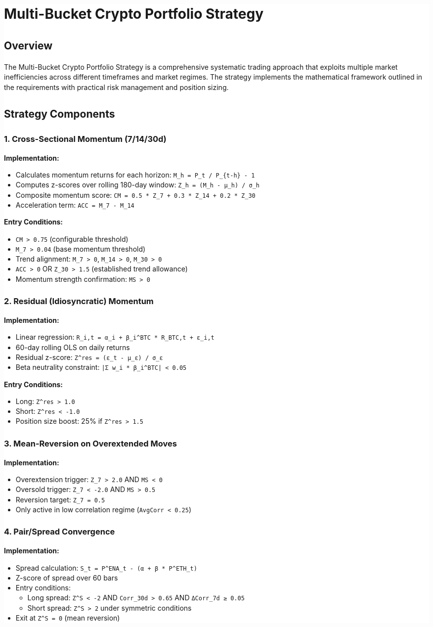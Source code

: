 # Multi-Bucket Crypto Portfolio Strategy

## Overview

The Multi-Bucket Crypto Portfolio Strategy is a comprehensive systematic trading approach that exploits multiple market inefficiencies across different timeframes and market regimes. The strategy implements the mathematical framework outlined in the requirements with practical risk management and position sizing.

## Strategy Components

### 1. Cross-Sectional Momentum (7/14/30d)

**Implementation:**
- Calculates momentum returns for each horizon: `M_h = P_t / P_{t-h} - 1`
- Computes z-scores over rolling 180-day window: `Z_h = (M_h - μ_h) / σ_h`
- Composite momentum score: `CM = 0.5 * Z_7 + 0.3 * Z_14 + 0.2 * Z_30`
- Acceleration term: `ACC = M_7 - M_14`

**Entry Conditions:**
- `CM > 0.75` (configurable threshold)
- `M_7 > 0.04` (base momentum threshold)
- Trend alignment: `M_7 > 0`, `M_14 > 0`, `M_30 > 0`
- `ACC > 0` OR `Z_30 > 1.5` (established trend allowance)
- Momentum strength confirmation: `MS > 0`

### 2. Residual (Idiosyncratic) Momentum

**Implementation:**
- Linear regression: `R_i,t = α_i + β_i^BTC * R_BTC,t + ε_i,t`
- 60-day rolling OLS on daily returns
- Residual z-score: `Z^res = (ε_t - μ_ε) / σ_ε`
- Beta neutrality constraint: `|Σ w_i * β_i^BTC| < 0.05`

**Entry Conditions:**
- Long: `Z^res > 1.0`
- Short: `Z^res < -1.0`
- Position size boost: 25% if `Z^res > 1.5`

### 3. Mean-Reversion on Overextended Moves

**Implementation:**
- Overextension trigger: `Z_7 > 2.0` AND `MS < 0`
- Oversold trigger: `Z_7 < -2.0` AND `MS > 0.5`
- Reversion target: `Z_7 = 0.5`
- Only active in low correlation regime (`AvgCorr < 0.25`)

### 4. Pair/Spread Convergence

**Implementation:**
- Spread calculation: `S_t = P^ENA_t - (α + β * P^ETH_t)`
- Z-score of spread over 60 bars
- Entry conditions:
  - Long spread: `Z^S < -2` AND `Corr_30d > 0.65` AND `ΔCorr_7d ≥ 0.05`
  - Short spread: `Z^S > 2` under symmetric conditions
- Exit at `Z^S = 0` (mean reversion)
